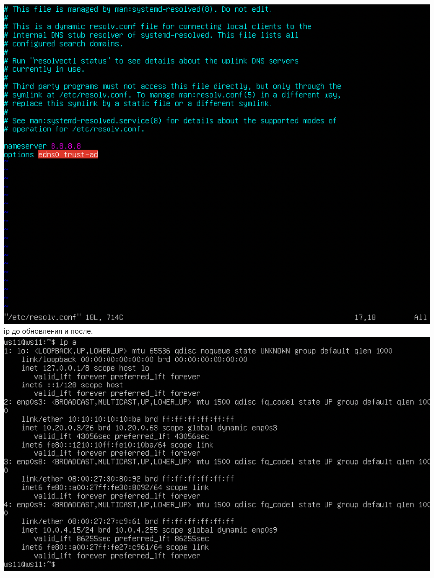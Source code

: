 ![linux_network](report-images/3-18.png)
ip до обновления и после.
![linux_network](report-images/3-14.png)